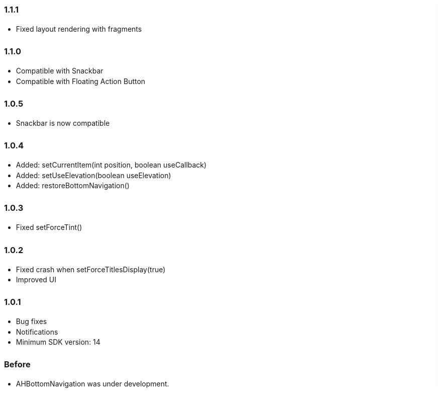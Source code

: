 ### 1.1.1

* Fixed layout rendering with fragments

### 1.1.0

* Compatible with Snackbar
* Compatible with Floating Action Button

### 1.0.5

* Snackbar is now compatible

### 1.0.4

* Added: setCurrentItem(int position, boolean useCallback)
* Added: setUseElevation(boolean useElevation)
* Added: restoreBottomNavigation()

### 1.0.3

* Fixed setForceTint()

### 1.0.2

* Fixed crash when setForceTitlesDisplay(true)
* Improved UI

### 1.0.1

* Bug fixes
* Notifications
* Minimum SDK version: 14

### Before

* AHBottomNavigation was under development.
